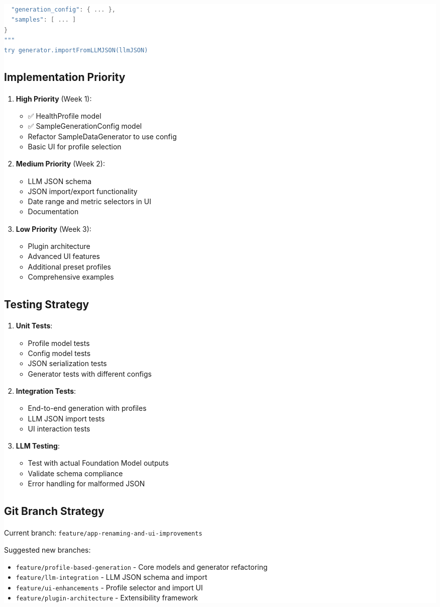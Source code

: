```swift
  "generation_config": { ... },
  "samples": [ ... ]
}
"""
try generator.importFromLLMJSON(llmJSON)
```

## Implementation Priority

1. **High Priority** (Week 1):
   - ✅ HealthProfile model
   - ✅ SampleGenerationConfig model
   - Refactor SampleDataGenerator to use config
   - Basic UI for profile selection

2. **Medium Priority** (Week 2):
   - LLM JSON schema
   - JSON import/export functionality
   - Date range and metric selectors in UI
   - Documentation

3. **Low Priority** (Week 3):
   - Plugin architecture
   - Advanced UI features
   - Additional preset profiles
   - Comprehensive examples

## Testing Strategy

1. **Unit Tests**:
   - Profile model tests
   - Config model tests
   - JSON serialization tests
   - Generator tests with different configs

2. **Integration Tests**:
   - End-to-end generation with profiles
   - LLM JSON import tests
   - UI interaction tests

3. **LLM Testing**:
   - Test with actual Foundation Model outputs
   - Validate schema compliance
   - Error handling for malformed JSON

## Git Branch Strategy

Current branch: `feature/app-renaming-and-ui-improvements`

Suggested new branches:
- `feature/profile-based-generation` - Core models and generator refactoring
- `feature/llm-integration` - LLM JSON schema and import
- `feature/ui-enhancements` - Profile selector and import UI
- `feature/plugin-architecture` - Extensibility framework
